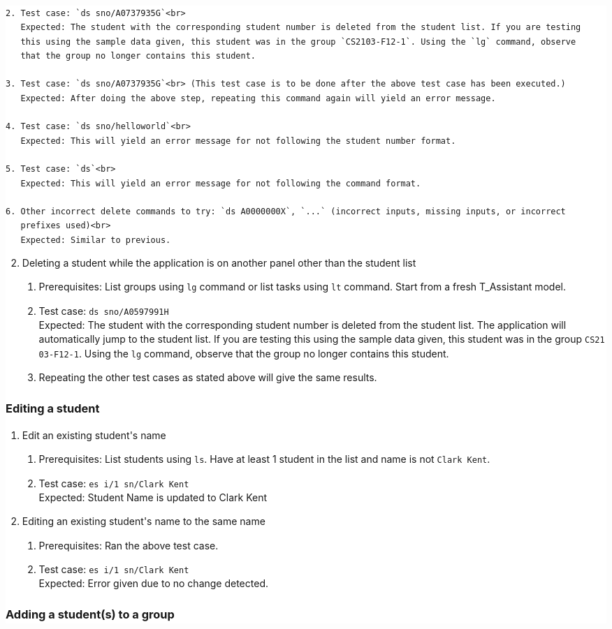     2. Test case: `ds sno/A0737935G`<br>
       Expected: The student with the corresponding student number is deleted from the student list. If you are testing
       this using the sample data given, this student was in the group `CS2103-F12-1`. Using the `lg` command, observe
       that the group no longer contains this student.

    3. Test case: `ds sno/A0737935G`<br> (This test case is to be done after the above test case has been executed.)
       Expected: After doing the above step, repeating this command again will yield an error message.

    4. Test case: `ds sno/helloworld`<br>
       Expected: This will yield an error message for not following the student number format.

    5. Test case: `ds`<br>
       Expected: This will yield an error message for not following the command format.

    6. Other incorrect delete commands to try: `ds A0000000X`, `...` (incorrect inputs, missing inputs, or incorrect
       prefixes used)<br>
       Expected: Similar to previous.

2. Deleting a student while the application is on another panel other than the student list

    1. Prerequisites: List groups using `lg` command or list tasks using `lt` command. Start from a fresh T_Assistant
       model.

    2. Test case: `ds sno/A0597991H`<br>
       Expected: The student with the corresponding student number is deleted from the student list. The application
       will
       automatically jump to the student list. If you are testing this using the sample data given, this student was in
       the group `CS2103-F12-1`. Using the `lg` command, observe that the group no longer contains this student.

    3. Repeating the other test cases as stated above will give the same results.

### Editing a student

1. Edit an existing student's name

    1. Prerequisites: List students using `ls`. Have at least 1 student in the list and name is not
       `Clark Kent`.

    2. Test case: `es i/1 sn/Clark Kent`<br>
       Expected: Student Name is updated to Clark Kent

2. Editing an existing student's name to the same name

    1. Prerequisites: Ran the above test case.

    2. Test case: `es i/1 sn/Clark Kent`<br>
       Expected: Error given due to no change detected.

### Adding a student(s) to a group
